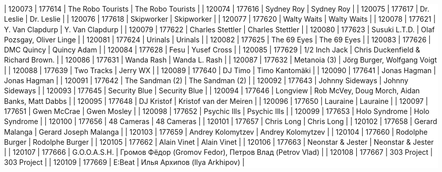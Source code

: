 | 120073 | 177614 | The Robo Tourists | The Robo Tourists |
| 120074 | 177616 | Sydney Roy | Sydney Roy |
| 120075 | 177617 | Dr. Leslie | Dr. Leslie |
| 120076 | 177618 | Skipworker | Skipworker |
| 120077 | 177620 | Walty Waits | Walty Waits |
| 120078 | 177621 | Y. Van Clapdurp | Y. Van Clapdurp |
| 120079 | 177622 | Charles Stettler | Charles Stettler |
| 120080 | 177623 | Susuki L.T.D. | Olaf Pozsgay, Oliver Linge |
| 120081 | 177624 | Urinals | Urinals |
| 120082 | 177625 | The 69 Eyes | The 69 Eyes |
| 120083 | 177626 | DMC Quincy | Quincy Adam |
| 120084 | 177628 | Fesu | Yusef Cross |
| 120085 | 177629 | 1/2 Inch Jack | Chris Duckenfield & Richard Brown. |
| 120086 | 177631 | Wanda Rash | Wanda L. Rash |
| 120087 | 177632 | Metanoia (3) | Jörg Burger, Wolfgang Voigt |
| 120088 | 177639 | Two Tracks | Jerry WX |
| 120089 | 177640 | DJ Timo | Timo Kantomäki |
| 120090 | 177641 | Jonas Hagman | Jonas Hagman |
| 120091 | 177642 | The Sandman (2) | The Sandman (2) |
| 120092 | 177643 | Johnny Sideways | Johnny Sideways |
| 120093 | 177645 | Security Blue | Security Blue |
| 120094 | 177646 | Longview | Rob McVey, Doug Morch, Aidan Banks, Matt Dabbs |
| 120095 | 177648 | DJ Kristof | Kristof van der Meiren |
| 120096 | 177650 | Lauraine | Lauraine |
| 120097 | 177651 | Gwen McCrae | Gwen Mosley |
| 120098 | 177652 | Psychic Ills | Psychic Ills |
| 120099 | 177653 | Holo Syndrome | Holo Syndrome |
| 120100 | 177656 | 48 Cameras | 48 Cameras |
| 120101 | 177657 | Chris Long | Chris Long |
| 120102 | 177658 | Gerard Malanga | Gerard Joseph Malanga |
| 120103 | 177659 | Andrey Kolomytzev | Andrey Kolomytzev |
| 120104 | 177660 | Rodolphe Burger | Rodolphe Burger |
| 120105 | 177662 | Alain Vinet | Alain Vinet |
| 120106 | 177663 | Neonstar & Jester | Neonstar & Jester |
| 120107 | 177666 | G.O.O.A.S.H. | Громов Фёдор (Gromov Fedor), Петров Влад (Petrov Vlad) |
| 120108 | 177667 | 303 Project | 303 Project |
| 120109 | 177669 | E:Beat | Илья Архипов (Ilya Arkhipov) |